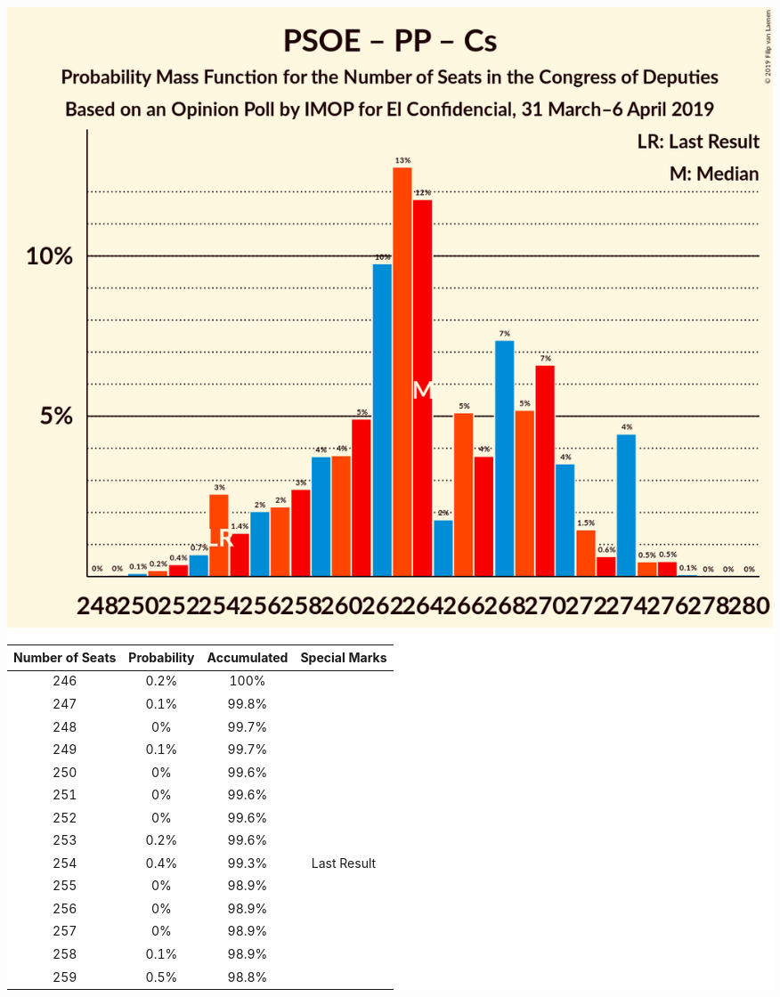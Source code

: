 ![Graph with seats probability mass function not yet produced](2019-04-06-IMOP-coalitions-seats-pmf-psoe–pp–cs.png "Seats Probability Mass Function")

| Number of Seats | Probability | Accumulated | Special Marks |
|:---------------:|:-----------:|:-----------:|:-------------:|
| 246 | 0.2% | 100% |  |
| 247 | 0.1% | 99.8% |  |
| 248 | 0% | 99.7% |  |
| 249 | 0.1% | 99.7% |  |
| 250 | 0% | 99.6% |  |
| 251 | 0% | 99.6% |  |
| 252 | 0% | 99.6% |  |
| 253 | 0.2% | 99.6% |  |
| 254 | 0.4% | 99.3% | Last Result |
| 255 | 0% | 98.9% |  |
| 256 | 0% | 98.9% |  |
| 257 | 0% | 98.9% |  |
| 258 | 0.1% | 98.9% |  |
| 259 | 0.5% | 98.8% |  |